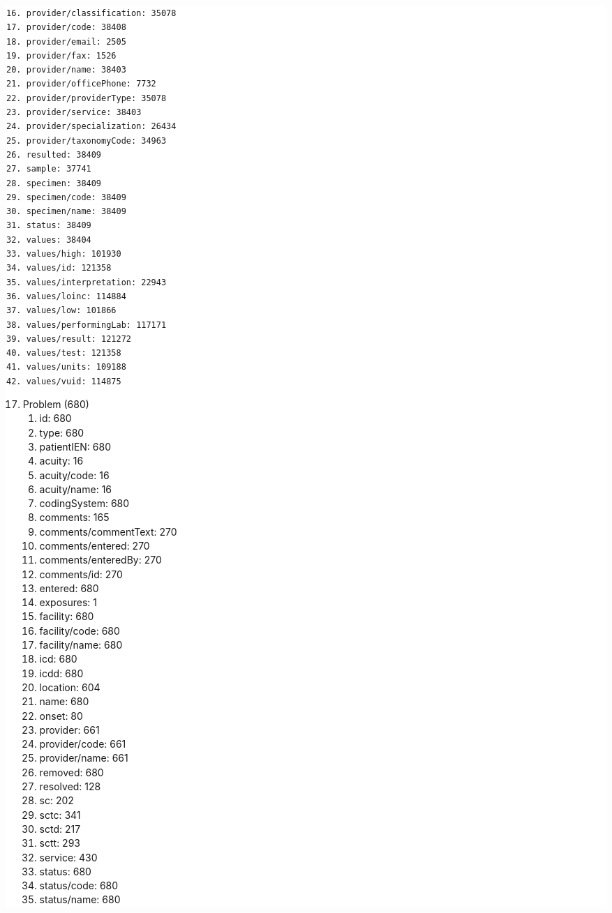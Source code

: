 	16. provider/classification: 35078
	17. provider/code: 38408
	18. provider/email: 2505
	19. provider/fax: 1526
	20. provider/name: 38403
	21. provider/officePhone: 7732
	22. provider/providerType: 35078
	23. provider/service: 38403
	24. provider/specialization: 26434
	25. provider/taxonomyCode: 34963
	26. resulted: 38409
	27. sample: 37741
	28. specimen: 38409
	29. specimen/code: 38409
	30. specimen/name: 38409
	31. status: 38409
	32. values: 38404
	33. values/high: 101930
	34. values/id: 121358
	35. values/interpretation: 22943
	36. values/loinc: 114884
	37. values/low: 101866
	38. values/performingLab: 117171
	39. values/result: 121272
	40. values/test: 121358
	41. values/units: 109188
	42. values/vuid: 114875

17. Problem (680)
	1. id: 680
	2. type: 680
	3. patientIEN: 680
	4. acuity: 16
	5. acuity/code: 16
	6. acuity/name: 16
	7. codingSystem: 680
	8. comments: 165
	9. comments/commentText: 270
	10. comments/entered: 270
	11. comments/enteredBy: 270
	12. comments/id: 270
	13. entered: 680
	14. exposures: 1
	15. facility: 680
	16. facility/code: 680
	17. facility/name: 680
	18. icd: 680
	19. icdd: 680
	20. location: 604
	21. name: 680
	22. onset: 80
	23. provider: 661
	24. provider/code: 661
	25. provider/name: 661
	26. removed: 680
	27. resolved: 128
	28. sc: 202
	29. sctc: 341
	30. sctd: 217
	31. sctt: 293
	32. service: 430
	33. status: 680
	34. status/code: 680
	35. status/name: 680